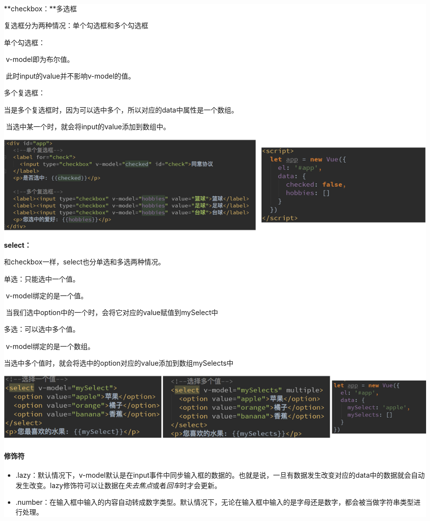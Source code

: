 **checkbox：**多选框

复选框分为两种情况：单个勾选框和多个勾选框

单个勾选框：

​		v-model即为布尔值。

​		此时input的value并不影响v-model的值。

多个复选框：

​		当是多个复选框时，因为可以选中多个，所以对应的data中属性是一个数组。

​		当选中某一个时，就会将input的value添加到数组中。

![](Vue.assets/23.png)

**select：**

和checkbox一样，select也分单选和多选两种情况。

单选：只能选中一个值。

​		v-model绑定的是一个值。

​		当我们选中option中的一个时，会将它对应的value赋值到mySelect中

多选：可以选中多个值。

​		v-model绑定的是一个数组。

​		当选中多个值时，就会将选中的option对应的value添加到数组mySelects中

![](Vue.assets/24.png)

#### 修饰符

- .lazy：默认情况下，v-model默认是在input事件中同步输入框的数据的。也就是说，一旦有数据发生改变对应的data中的数据就会自动发生改变。lazy修饰符可以让数据在*失去焦点*或者*回车*时才会更新。


- .number：在输入框中输入的内容自动转成数字类型。默认情况下，无论在输入框中输入的是字母还是数字，都会被当做字符串类型进行处理。
